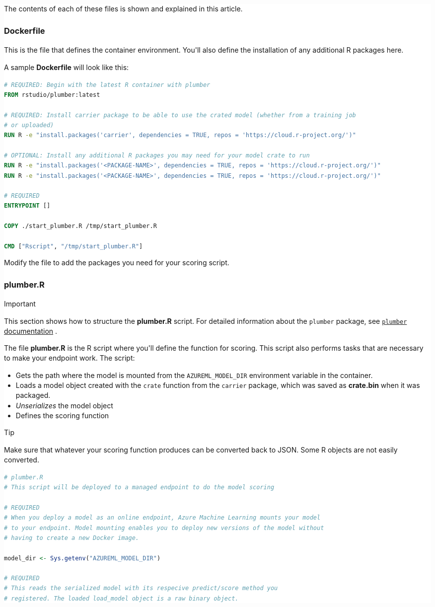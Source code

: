 The contents of each of these files is shown and explained in this article.


### Dockerfile

This is the file that defines the container environment. You'll also define the installation of any additional R packages here.

A sample **Dockerfile** will look like this:

```dockerfile
# REQUIRED: Begin with the latest R container with plumber
FROM rstudio/plumber:latest

# REQUIRED: Install carrier package to be able to use the crated model (whether from a training job
# or uploaded)
RUN R -e "install.packages('carrier', dependencies = TRUE, repos = 'https://cloud.r-project.org/')"

# OPTIONAL: Install any additional R packages you may need for your model crate to run
RUN R -e "install.packages('<PACKAGE-NAME>', dependencies = TRUE, repos = 'https://cloud.r-project.org/')"
RUN R -e "install.packages('<PACKAGE-NAME>', dependencies = TRUE, repos = 'https://cloud.r-project.org/')"

# REQUIRED
ENTRYPOINT []

COPY ./start_plumber.R /tmp/start_plumber.R 

CMD ["Rscript", "/tmp/start_plumber.R"]
```

Modify the file to add the packages you need for your scoring script.

### plumber.R

> [!IMPORTANT]
> This section shows how to structure the **plumber.R** script. For detailed information about the `plumber` package, see [`plumber` documentation](https://www.rplumber.io/index.html) .

The file **plumber.R** is the R script where you'll define the function for scoring. This script also performs tasks that are necessary to make your endpoint work. The script:

- Gets the path where the model is mounted from the `AZUREML_MODEL_DIR` environment variable in the container.
- Loads a model object created with the `crate` function from the `carrier` package, which was saved as **crate.bin** when it was packaged.  
- _Unserializes_ the model object
- Defines the scoring function

> [!TIP]
> Make sure that whatever your scoring function produces can be converted back to JSON. Some R objects are not easily converted.

```r
# plumber.R
# This script will be deployed to a managed endpoint to do the model scoring

# REQUIRED
# When you deploy a model as an online endpoint, Azure Machine Learning mounts your model
# to your endpoint. Model mounting enables you to deploy new versions of the model without
# having to create a new Docker image.

model_dir <- Sys.getenv("AZUREML_MODEL_DIR")

# REQUIRED
# This reads the serialized model with its respecive predict/score method you 
# registered. The loaded load_model object is a raw binary object.
```